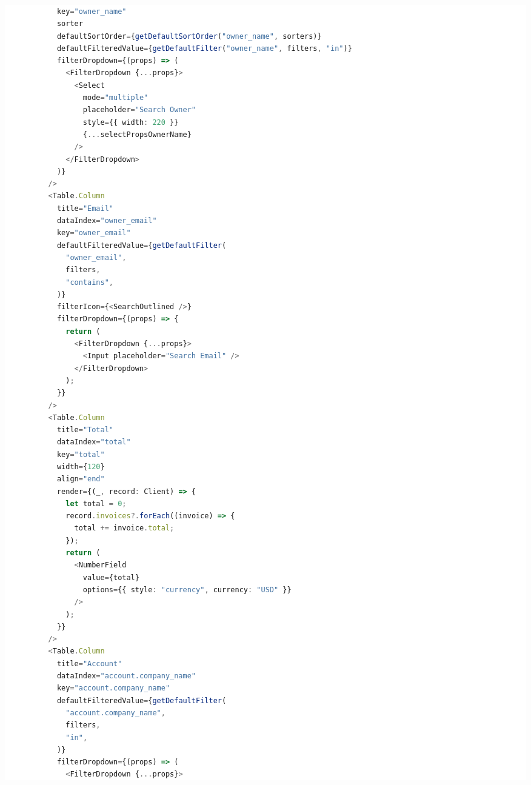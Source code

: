 ```typescript
            key="owner_name"
            sorter
            defaultSortOrder={getDefaultSortOrder("owner_name", sorters)}
            defaultFilteredValue={getDefaultFilter("owner_name", filters, "in")}
            filterDropdown={(props) => (
              <FilterDropdown {...props}>
                <Select
                  mode="multiple"
                  placeholder="Search Owner"
                  style={{ width: 220 }}
                  {...selectPropsOwnerName}
                />
              </FilterDropdown>
            )}
          />
          <Table.Column
            title="Email"
            dataIndex="owner_email"
            key="owner_email"
            defaultFilteredValue={getDefaultFilter(
              "owner_email",
              filters,
              "contains",
            )}
            filterIcon={<SearchOutlined />}
            filterDropdown={(props) => {
              return (
                <FilterDropdown {...props}>
                  <Input placeholder="Search Email" />
                </FilterDropdown>
              );
            }}
          />
          <Table.Column
            title="Total"
            dataIndex="total"
            key="total"
            width={120}
            align="end"
            render={(_, record: Client) => {
              let total = 0;
              record.invoices?.forEach((invoice) => {
                total += invoice.total;
              });
              return (
                <NumberField
                  value={total}
                  options={{ style: "currency", currency: "USD" }}
                />
              );
            }}
          />
          <Table.Column
            title="Account"
            dataIndex="account.company_name"
            key="account.company_name"
            defaultFilteredValue={getDefaultFilter(
              "account.company_name",
              filters,
              "in",
            )}
            filterDropdown={(props) => (
              <FilterDropdown {...props}>
```